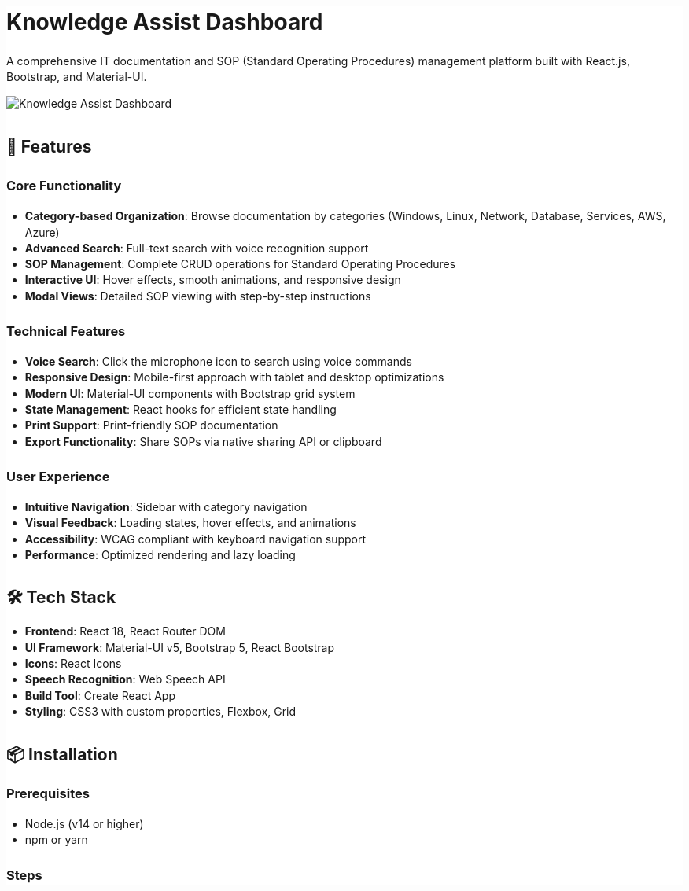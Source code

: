 # Knowledge Assist Dashboard

A comprehensive IT documentation and SOP (Standard Operating Procedures) management platform built with React.js, Bootstrap, and Material-UI.

![Knowledge Assist Dashboard](https://via.placeholder.com/1200x600/667eea/ffffff?text=Knowledge+Assist+Dashboard)

## 🚀 Features

### Core Functionality
- **Category-based Organization**: Browse documentation by categories (Windows, Linux, Network, Database, Services, AWS, Azure)
- **Advanced Search**: Full-text search with voice recognition support
- **SOP Management**: Complete CRUD operations for Standard Operating Procedures
- **Interactive UI**: Hover effects, smooth animations, and responsive design
- **Modal Views**: Detailed SOP viewing with step-by-step instructions

### Technical Features
- **Voice Search**: Click the microphone icon to search using voice commands
- **Responsive Design**: Mobile-first approach with tablet and desktop optimizations
- **Modern UI**: Material-UI components with Bootstrap grid system
- **State Management**: React hooks for efficient state handling
- **Print Support**: Print-friendly SOP documentation
- **Export Functionality**: Share SOPs via native sharing API or clipboard

### User Experience
- **Intuitive Navigation**: Sidebar with category navigation
- **Visual Feedback**: Loading states, hover effects, and animations
- **Accessibility**: WCAG compliant with keyboard navigation support
- **Performance**: Optimized rendering and lazy loading

## 🛠️ Tech Stack

- **Frontend**: React 18, React Router DOM
- **UI Framework**: Material-UI v5, Bootstrap 5, React Bootstrap
- **Icons**: React Icons
- **Speech Recognition**: Web Speech API
- **Build Tool**: Create React App
- **Styling**: CSS3 with custom properties, Flexbox, Grid

## 📦 Installation

### Prerequisites
- Node.js (v14 or higher)
- npm or yarn

### Steps
